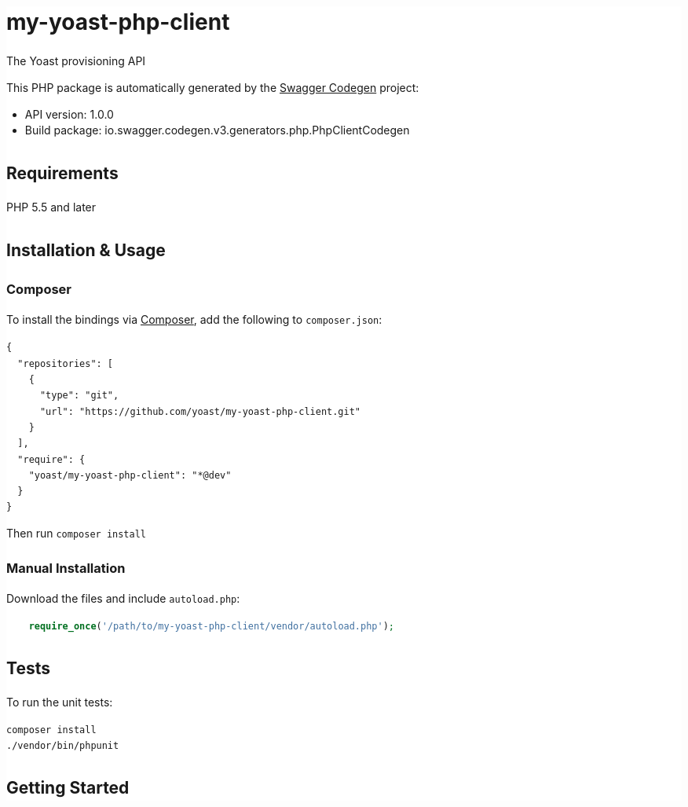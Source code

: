 # my-yoast-php-client
The Yoast provisioning API

This PHP package is automatically generated by the [Swagger Codegen](https://github.com/swagger-api/swagger-codegen) project:

- API version: 1.0.0
- Build package: io.swagger.codegen.v3.generators.php.PhpClientCodegen

## Requirements

PHP 5.5 and later

## Installation & Usage
### Composer

To install the bindings via [Composer](http://getcomposer.org/), add the following to `composer.json`:

```
{
  "repositories": [
    {
      "type": "git",
      "url": "https://github.com/yoast/my-yoast-php-client.git"
    }
  ],
  "require": {
    "yoast/my-yoast-php-client": "*@dev"
  }
}
```

Then run `composer install`

### Manual Installation

Download the files and include `autoload.php`:

```php
    require_once('/path/to/my-yoast-php-client/vendor/autoload.php');
```

## Tests

To run the unit tests:

```
composer install
./vendor/bin/phpunit
```

## Getting Started
